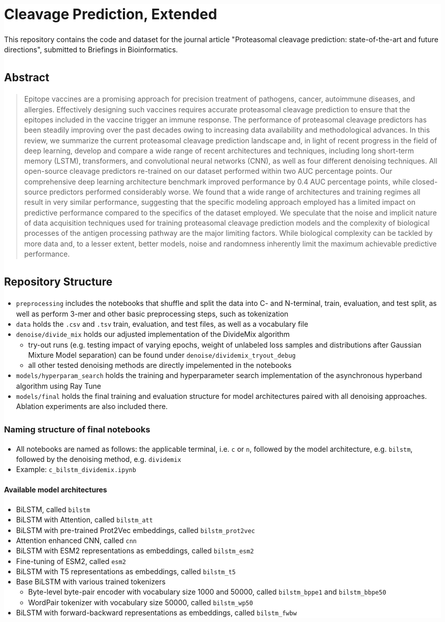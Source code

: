 # Cleavage Prediction, Extended

This repository contains the code and dataset for the journal article "Proteasomal cleavage prediction: state-of-the-art and future directions", submitted to Briefings in Bioinformatics.

## Abstract
>Epitope vaccines are a promising approach for precision treatment of pathogens, cancer, autoimmune diseases, and allergies. Effectively designing such vaccines requires accurate proteasomal cleavage prediction to ensure that the epitopes included in the vaccine trigger an immune response. The performance of proteasomal cleavage predictors has been steadily improving over the past decades owing to increasing data availability and methodological advances. In this review, we summarize the current proteasomal cleavage prediction landscape and, in light of recent progress in the field of deep learning, develop and compare a wide range of recent architectures and techniques, including long short-term memory (LSTM), transformers, and convolutional neural networks (CNN), as well as four different denoising techniques. All open-source cleavage predictors re-trained on our dataset performed within two AUC percentage points. Our comprehensive deep learning architecture benchmark improved performance by 0.4 AUC percentage points, while closed-source predictors performed considerably worse. We found that a wide range of architectures and training regimes all result in very similar performance, suggesting that the specific modeling approach employed has a limited impact on predictive performance compared to the specifics of the dataset employed. We speculate that the noise and implicit nature of data acquisition techniques used for training proteasomal cleavage prediction models and the complexity of biological processes of the antigen processing pathway are the major limiting factors. While biological complexity can be tackled by more data and, to a lesser extent, better models, noise and randomness inherently limit the maximum achievable predictive performance.

## Repository Structure
* `preprocessing` includes the notebooks that shuffle and split the data into C- and N-terminal, train, evaluation, and test split, as well as perform 3-mer and other basic preprocessing steps, such as tokenization
* `data` holds the `.csv` and `.tsv` train, evaluation, and test files, as well as a vocabulary file
* `denoise/divide_mix` holds our adjusted implementation of the DivideMix algorithm
    * try-out runs (e.g. testing impact of varying epochs, weight of unlabeled loss samples and distributions after Gaussian Mixture Model separation) can be found under `denoise/dividemix_tryout_debug`
    * all other tested denoising methods are directly impelemented in the notebooks
* `models/hyperparam_search` holds the training and hyperparameter search implementation of the asynchronous hyperband algorithm using Ray Tune 
* `models/final` holds the final training and evaluation structure for model architectures paired with all denoising approaches. Ablation experiments are also included there.

### Naming structure of final notebooks
* All notebooks are named as follows: the applicable terminal, i.e. `c` or `n`, followed by the model architecture, e.g. `bilstm`, followed by the denoising method, e.g. `dividemix`
* Example: `c_bilstm_dividemix.ipynb`

#### Available model architectures
* BiLSTM, called `bilstm`
* BiLSTM with Attention, called `bilstm_att`
* BiLSTM with pre-trained Prot2Vec embeddings, called `bilstm_prot2vec`
* Attention enhanced CNN, called `cnn`
* BiLSTM with ESM2 representations as embeddings, called `bilstm_esm2`
* Fine-tuning of ESM2, called `esm2`
* BiLSTM with T5 representations as embeddings, called `bilstm_t5`
* Base BiLSTM with various trained tokenizers
    * Byte-level byte-pair encoder with vocabulary size 1000 and 50000, called `bilstm_bppe1` and `bilstm_bbpe50`
    * WordPair tokenizer with vocabulary size 50000, called `bilstm_wp50`
* BiLSTM with forward-backward representations as embeddings, called `bilstm_fwbw`
